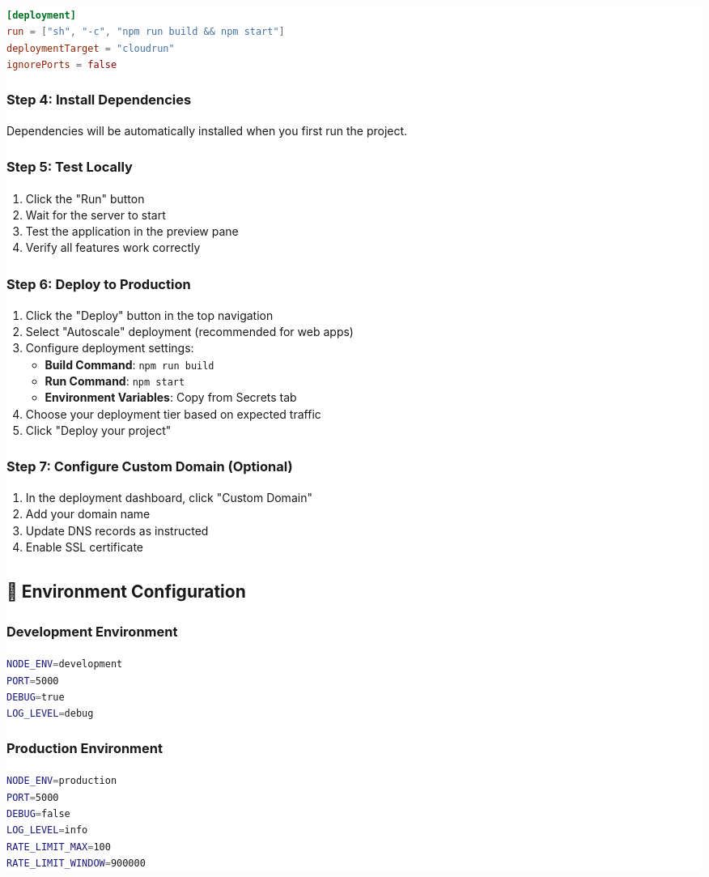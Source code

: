 ```toml
[deployment]
run = ["sh", "-c", "npm run build && npm start"]
deploymentTarget = "cloudrun"
ignorePorts = false
```

### Step 4: Install Dependencies
Dependencies will be automatically installed when you first run the project.

### Step 5: Test Locally
1. Click the "Run" button
2. Wait for the server to start
3. Test the application in the preview pane
4. Verify all features work correctly

### Step 6: Deploy to Production
1. Click the "Deploy" button in the top navigation
2. Select "Autoscale" deployment (recommended for web apps)
3. Configure deployment settings:
   - **Build Command**: `npm run build`
   - **Run Command**: `npm start`
   - **Environment Variables**: Copy from Secrets tab
4. Choose your deployment tier based on expected traffic
5. Click "Deploy your project"

### Step 7: Configure Custom Domain (Optional)
1. In the deployment dashboard, click "Custom Domain"
2. Add your domain name
3. Update DNS records as instructed
4. Enable SSL certificate

## 🔧 Environment Configuration

### Development Environment
```bash
NODE_ENV=development
PORT=5000
DEBUG=true
LOG_LEVEL=debug
```

### Production Environment
```bash
NODE_ENV=production
PORT=5000
DEBUG=false
LOG_LEVEL=info
RATE_LIMIT_MAX=100
RATE_LIMIT_WINDOW=900000
```
